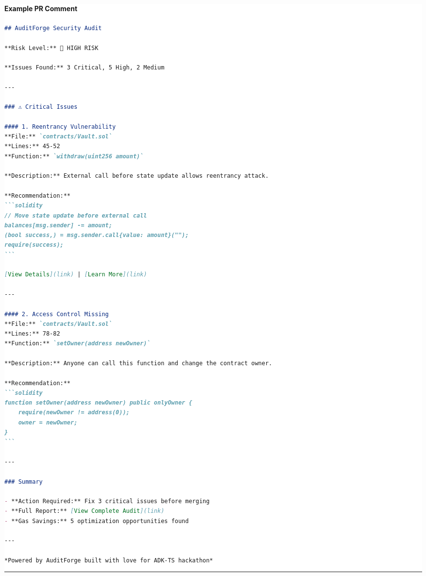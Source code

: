 #### Example PR Comment
````markdown
## AuditForge Security Audit

**Risk Level:** 🔴 HIGH RISK

**Issues Found:** 3 Critical, 5 High, 2 Medium

---

### ⚠️ Critical Issues

#### 1. Reentrancy Vulnerability
**File:** `contracts/Vault.sol`
**Lines:** 45-52
**Function:** `withdraw(uint256 amount)`

**Description:** External call before state update allows reentrancy attack.

**Recommendation:**
```solidity
// Move state update before external call
balances[msg.sender] -= amount;
(bool success,) = msg.sender.call{value: amount}("");
require(success);
```

[View Details](link) | [Learn More](link)

---

#### 2. Access Control Missing
**File:** `contracts/Vault.sol`
**Lines:** 78-82
**Function:** `setOwner(address newOwner)`

**Description:** Anyone can call this function and change the contract owner.

**Recommendation:**
```solidity
function setOwner(address newOwner) public onlyOwner {
    require(newOwner != address(0));
    owner = newOwner;
}
```

---

### Summary

- **Action Required:** Fix 3 critical issues before merging
- **Full Report:** [View Complete Audit](link)
- **Gas Savings:** 5 optimization opportunities found

---

*Powered by AuditForge built with love for ADK-TS hackathon*
````

---